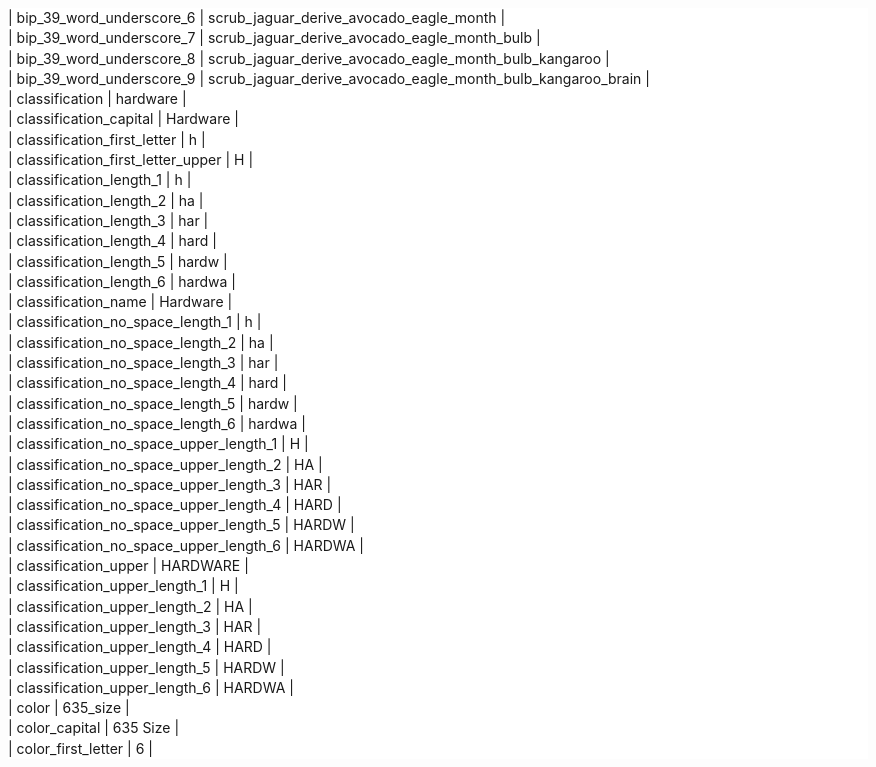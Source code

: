 | bip_39_word_underscore_6 | scrub_jaguar_derive_avocado_eagle_month |  
| bip_39_word_underscore_7 | scrub_jaguar_derive_avocado_eagle_month_bulb |  
| bip_39_word_underscore_8 | scrub_jaguar_derive_avocado_eagle_month_bulb_kangaroo |  
| bip_39_word_underscore_9 | scrub_jaguar_derive_avocado_eagle_month_bulb_kangaroo_brain |  
| classification | hardware |  
| classification_capital | Hardware |  
| classification_first_letter | h |  
| classification_first_letter_upper | H |  
| classification_length_1 | h |  
| classification_length_2 | ha |  
| classification_length_3 | har |  
| classification_length_4 | hard |  
| classification_length_5 | hardw |  
| classification_length_6 | hardwa |  
| classification_name | Hardware |  
| classification_no_space_length_1 | h |  
| classification_no_space_length_2 | ha |  
| classification_no_space_length_3 | har |  
| classification_no_space_length_4 | hard |  
| classification_no_space_length_5 | hardw |  
| classification_no_space_length_6 | hardwa |  
| classification_no_space_upper_length_1 | H |  
| classification_no_space_upper_length_2 | HA |  
| classification_no_space_upper_length_3 | HAR |  
| classification_no_space_upper_length_4 | HARD |  
| classification_no_space_upper_length_5 | HARDW |  
| classification_no_space_upper_length_6 | HARDWA |  
| classification_upper | HARDWARE |  
| classification_upper_length_1 | H |  
| classification_upper_length_2 | HA |  
| classification_upper_length_3 | HAR |  
| classification_upper_length_4 | HARD |  
| classification_upper_length_5 | HARDW |  
| classification_upper_length_6 | HARDWA |  
| color | 635_size |  
| color_capital | 635 Size |  
| color_first_letter | 6 |  